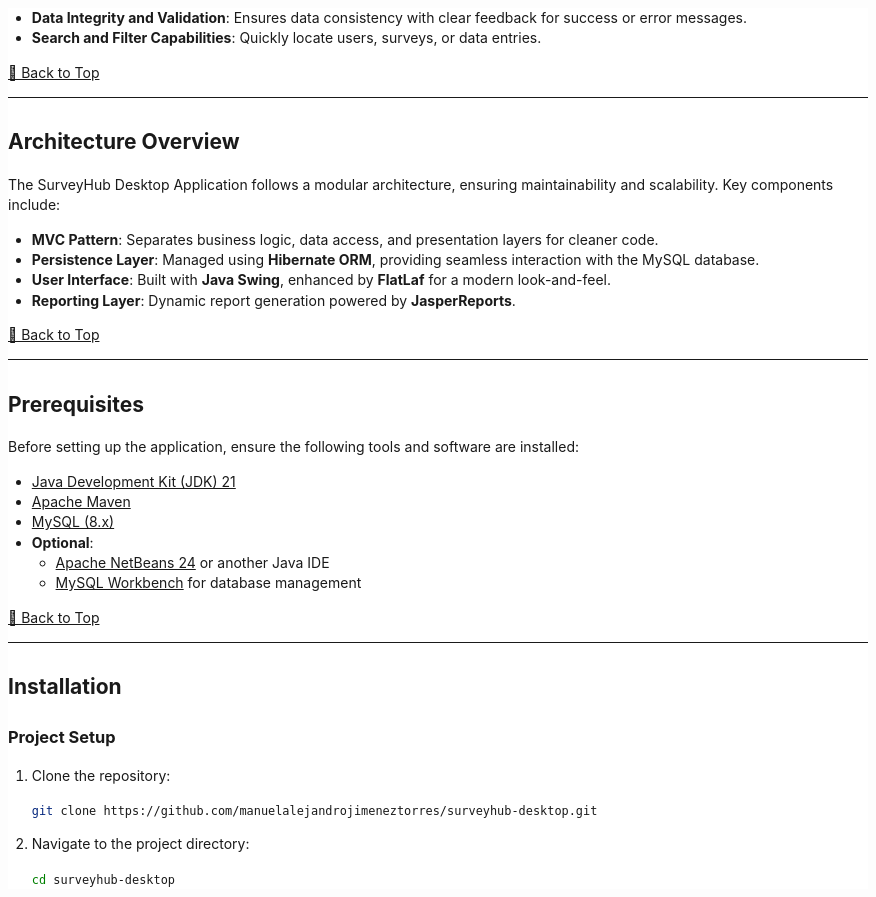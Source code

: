 - **Data Integrity and Validation**: Ensures data consistency with clear feedback for success or error messages.
- **Search and Filter Capabilities**: Quickly locate users, surveys, or data entries.

[🔼 Back to Top](#table-of-contents)

---

## Architecture Overview

The SurveyHub Desktop Application follows a modular architecture, ensuring maintainability and scalability. Key components include:

- **MVC Pattern**: Separates business logic, data access, and presentation layers for cleaner code.
- **Persistence Layer**: Managed using **Hibernate ORM**, providing seamless interaction with the MySQL database.
- **User Interface**: Built with **Java Swing**, enhanced by **FlatLaf** for a modern look-and-feel.
- **Reporting Layer**: Dynamic report generation powered by **JasperReports**.

[🔼 Back to Top](#table-of-contents)

---

## Prerequisites

Before setting up the application, ensure the following tools and software are installed:

- [Java Development Kit (JDK) 21](https://www.oracle.com/java/technologies/javase-jdk21-downloads.html)
- [Apache Maven](https://maven.apache.org/download.cgi)
- [MySQL (8.x)](https://dev.mysql.com/downloads/)
- **Optional**:
  - [Apache NetBeans 24](https://netbeans.apache.org/) or another Java IDE
  - [MySQL Workbench](https://www.mysql.com/products/workbench/) for database management

[🔼 Back to Top](#table-of-contents)

---

## Installation

### Project Setup

1. Clone the repository:

   ```bash
   git clone https://github.com/manuelalejandrojimeneztorres/surveyhub-desktop.git
   ```

2. Navigate to the project directory:

   ```bash
   cd surveyhub-desktop
   ```
